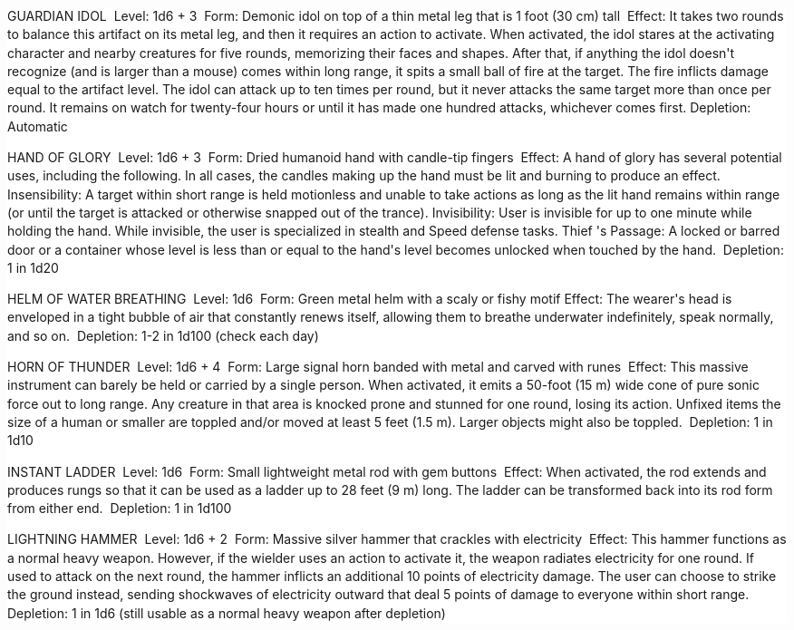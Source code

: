 GUARDIAN IDOL 
Level: 1d6 + 3 
Form: Demonic idol on top of a thin metal leg that is 1 foot (30 cm) tall 
Effect: It takes two rounds to balance this artifact on its metal leg, and then it requires an action to activate. When activated, the idol stares at the activating character and nearby creatures for five rounds, memorizing their faces and shapes. After that, if anything the idol doesn't recognize (and is larger than a mouse) comes within long range, it spits a small ball of fire at the target. The fire inflicts damage equal to the artifact level. The idol can attack up to ten times per round, but it never attacks the same target more than once per round. It remains on watch for twenty-four hours or until it has made one hundred attacks, whichever comes first. 
Depletion: Automatic

HAND OF GLORY 
Level: 1d6 + 3 
Form: Dried humanoid hand with candle-tip fingers 
Effect: A hand of glory has several potential uses, including the following. In all cases, the candles making up the hand must be lit and burning to produce an effect. Insensibility: A target within short range is held motionless and unable to take actions as long as the lit hand remains within range (or until the target is attacked or otherwise snapped out of the trance). Invisibility: User is invisible for up to one minute while holding the hand. While invisible, the user is specialized in stealth and Speed defense tasks. Thief 's Passage: A locked or barred door or a container whose level is less than or equal to the hand's level becomes unlocked when touched by the hand. 
Depletion: 1 in 1d20 

HELM OF WATER BREATHING 
Level: 1d6 
Form: Green metal helm with a scaly or fishy motif 
Effect: The wearer's head is enveloped in a tight bubble of air that constantly renews itself, allowing them to breathe underwater indefinitely, speak normally, and so on. 
Depletion: 1-2 in 1d100 (check each day) 

HORN OF THUNDER 
Level: 1d6 + 4 
Form: Large signal horn banded with metal and carved with runes 
Effect: This massive instrument can barely be held or carried by a single person. When activated, it emits a 50-foot (15 m) wide cone of pure sonic force out to long range. Any creature in that area is knocked prone and stunned for one round, losing its action. Unfixed items the size of a human or smaller are toppled and/or moved at least 5 feet (1.5 m). Larger objects might also be toppled. 
Depletion: 1 in 1d10

INSTANT LADDER 
Level: 1d6 
Form: Small lightweight metal rod with gem buttons 
Effect: When activated, the rod extends and produces rungs so that it can be used as a ladder up to 28 feet (9 m) long. The ladder can be transformed back into its rod form from either end. 
Depletion: 1 in 1d100 

LIGHTNING HAMMER 
Level: 1d6 + 2 
Form: Massive silver hammer that crackles with electricity 
Effect: This hammer functions as a normal heavy weapon. However, if the wielder uses an action to activate it, the weapon radiates electricity for one round. If used to attack on the next round, the hammer inflicts an additional 10 points of electricity damage. The user can choose to strike the ground instead, sending shockwaves of electricity outward that deal 5 points of damage to everyone within short range. 
Depletion: 1 in 1d6 (still usable as a normal heavy weapon after depletion)
